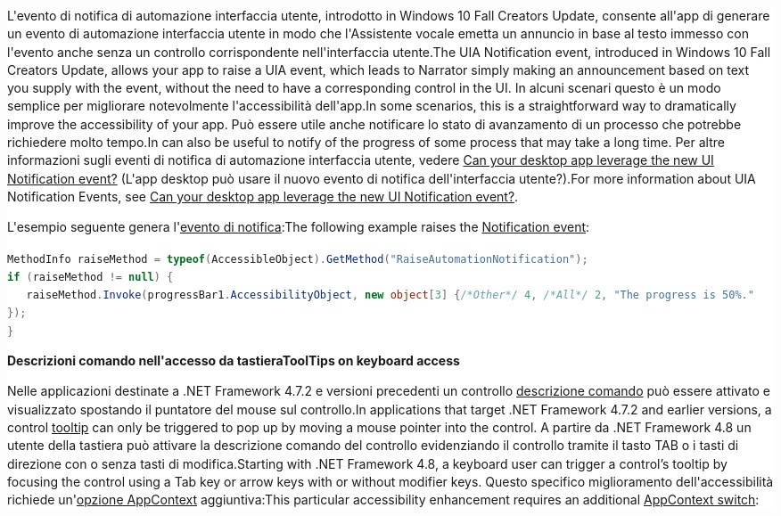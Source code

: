 <span data-ttu-id="0f6dc-146">L'evento di notifica di automazione interfaccia utente, introdotto in Windows 10 Fall Creators Update, consente all'app di generare un evento di automazione interfaccia utente in modo che l'Assistente vocale emetta un annuncio in base al testo immesso con l'evento anche senza un controllo corrispondente nell'interfaccia utente.</span><span class="sxs-lookup"><span data-stu-id="0f6dc-146">The UIA Notification event, introduced in Windows 10 Fall Creators Update, allows your app to raise a UIA event, which leads to Narrator simply making an announcement based on text you supply with the event, without the need to have a corresponding control in the UI.</span></span> <span data-ttu-id="0f6dc-147">In alcuni scenari questo è un modo semplice per migliorare notevolmente l'accessibilità dell'app.</span><span class="sxs-lookup"><span data-stu-id="0f6dc-147">In some scenarios, this is a straightforward way to dramatically improve the accessibility of your app.</span></span> <span data-ttu-id="0f6dc-148">Può essere utile anche notificare lo stato di avanzamento di un processo che potrebbe richiedere molto tempo.</span><span class="sxs-lookup"><span data-stu-id="0f6dc-148">In can also be useful to notify of the progress of some process that may take a long time.</span></span> <span data-ttu-id="0f6dc-149">Per altre informazioni sugli eventi di notifica di automazione interfaccia utente, vedere [Can your desktop app leverage the new UI Notification event?](https://docs.microsoft.com/archive/blogs/winuiautomation/can-your-desktop-app-leverage-the-new-uia-notification-event-in-order-to-have-narrator-say-exactly-what-your-customers-need) (L'app desktop può usare il nuovo evento di notifica dell'interfaccia utente?).</span><span class="sxs-lookup"><span data-stu-id="0f6dc-149">For more information about UIA Notification Events, see [Can your desktop app leverage the new UI Notification event?](https://docs.microsoft.com/archive/blogs/winuiautomation/can-your-desktop-app-leverage-the-new-uia-notification-event-in-order-to-have-narrator-say-exactly-what-your-customers-need).</span></span>

<span data-ttu-id="0f6dc-150">L'esempio seguente genera l'[evento di notifica](xref:System.Windows.Forms.AccessibleObject.RaiseAutomationNotification%2A):</span><span class="sxs-lookup"><span data-stu-id="0f6dc-150">The following example raises the [Notification event](xref:System.Windows.Forms.AccessibleObject.RaiseAutomationNotification%2A):</span></span>

```csharp
MethodInfo raiseMethod = typeof(AccessibleObject).GetMethod("RaiseAutomationNotification");
if (raiseMethod != null) {
   raiseMethod.Invoke(progressBar1.AccessibilityObject, new object[3] {/*Other*/ 4, /*All*/ 2, "The progress is 50%." });
}
```

<span data-ttu-id="0f6dc-151">**Descrizioni comando nell'accesso da tastiera**</span><span class="sxs-lookup"><span data-stu-id="0f6dc-151">**ToolTips on keyboard access**</span></span>

<span data-ttu-id="0f6dc-152">Nelle applicazioni destinate a .NET Framework 4.7.2 e versioni precedenti un controllo [descrizione comando](xref:System.Windows.Forms.ToolTip) può essere attivato e visualizzato spostando il puntatore del mouse sul controllo.</span><span class="sxs-lookup"><span data-stu-id="0f6dc-152">In applications that target .NET Framework 4.7.2 and earlier versions, a control [tooltip](xref:System.Windows.Forms.ToolTip) can only be triggered to pop up by moving a mouse pointer into the control.</span></span> <span data-ttu-id="0f6dc-153">A partire da .NET Framework 4.8 un utente della tastiera può attivare la descrizione comando del controllo evidenziando il controllo tramite il tasto TAB o i tasti di direzione con o senza tasti di modifica.</span><span class="sxs-lookup"><span data-stu-id="0f6dc-153">Starting with .NET Framework 4.8, a keyboard user can trigger a control’s tooltip by focusing the control using a Tab key or arrow keys with or without modifier keys.</span></span> <span data-ttu-id="0f6dc-154">Questo specifico miglioramento dell'accessibilità richiede un'[opzione AppContext](../configure-apps/file-schema/runtime/appcontextswitchoverrides-element.md) aggiuntiva:</span><span class="sxs-lookup"><span data-stu-id="0f6dc-154">This particular accessibility enhancement requires an additional [AppContext switch](../configure-apps/file-schema/runtime/appcontextswitchoverrides-element.md):</span></span>
